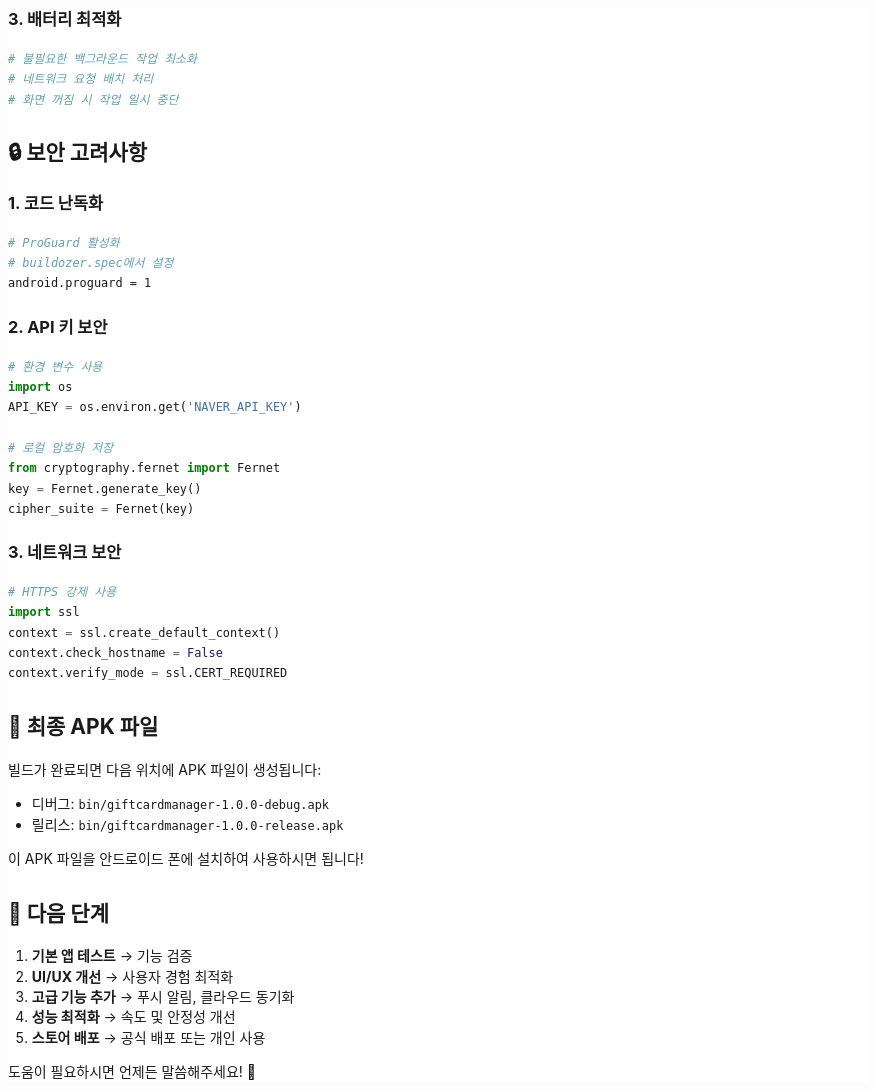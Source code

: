 ### 3. 배터리 최적화
```python
# 불필요한 백그라운드 작업 최소화
# 네트워크 요청 배치 처리
# 화면 꺼짐 시 작업 일시 중단
```

## 🔒 보안 고려사항

### 1. 코드 난독화
```bash
# ProGuard 활성화
# buildozer.spec에서 설정
android.proguard = 1
```

### 2. API 키 보안
```python
# 환경 변수 사용
import os
API_KEY = os.environ.get('NAVER_API_KEY')

# 로컬 암호화 저장
from cryptography.fernet import Fernet
key = Fernet.generate_key()
cipher_suite = Fernet(key)
```

### 3. 네트워크 보안
```python
# HTTPS 강제 사용
import ssl
context = ssl.create_default_context()
context.check_hostname = False
context.verify_mode = ssl.CERT_REQUIRED
```

## 📱 최종 APK 파일

빌드가 완료되면 다음 위치에 APK 파일이 생성됩니다:
- 디버그: `bin/giftcardmanager-1.0.0-debug.apk`
- 릴리스: `bin/giftcardmanager-1.0.0-release.apk`

이 APK 파일을 안드로이드 폰에 설치하여 사용하시면 됩니다!

## 🎯 다음 단계

1. **기본 앱 테스트** → 기능 검증
2. **UI/UX 개선** → 사용자 경험 최적화  
3. **고급 기능 추가** → 푸시 알림, 클라우드 동기화
4. **성능 최적화** → 속도 및 안정성 개선
5. **스토어 배포** → 공식 배포 또는 개인 사용

도움이 필요하시면 언제든 말씀해주세요! 🚀
